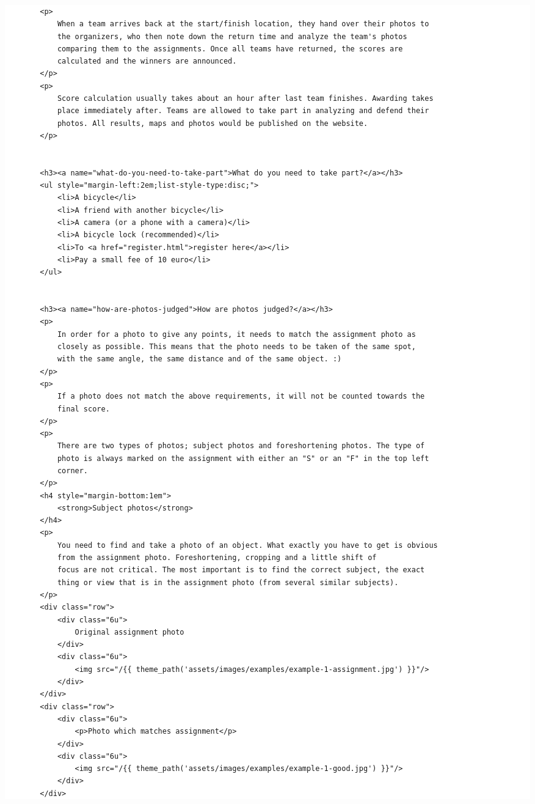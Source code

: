             <p>
                When a team arrives back at the start/finish location, they hand over their photos to
                the organizers, who then note down the return time and analyze the team's photos
                comparing them to the assignments. Once all teams have returned, the scores are
                calculated and the winners are announced.
            </p>
            <p>
                Score calculation usually takes about an hour after last team finishes. Awarding takes
                place immediately after. Teams are allowed to take part in analyzing and defend their
                photos. All results, maps and photos would be published on the website.
            </p>


            <h3><a name="what-do-you-need-to-take-part">What do you need to take part?</a></h3>
            <ul style="margin-left:2em;list-style-type:disc;">
                <li>A bicycle</li>
                <li>A friend with another bicycle</li>
                <li>A camera (or a phone with a camera)</li>
                <li>A bicycle lock (recommended)</li>
                <li>To <a href="register.html">register here</a></li>
                <li>Pay a small fee of 10 euro</li>
            </ul>


            <h3><a name="how-are-photos-judged">How are photos judged?</a></h3>
            <p>
                In order for a photo to give any points, it needs to match the assignment photo as
                closely as possible. This means that the photo needs to be taken of the same spot,
                with the same angle, the same distance and of the same object. :)
            </p>
            <p>
                If a photo does not match the above requirements, it will not be counted towards the
                final score.
            </p>
            <p>
                There are two types of photos; subject photos and foreshortening photos. The type of
                photo is always marked on the assignment with either an "S" or an "F" in the top left
                corner.
            </p>
            <h4 style="margin-bottom:1em">
                <strong>Subject photos</strong>
            </h4>
            <p>
                You need to find and take a photo of an object. What exactly you have to get is obvious
                from the assignment photo. Foreshortening, cropping and a little shift of
                focus are not critical. The most important is to find the correct subject, the exact
                thing or view that is in the assignment photo (from several similar subjects).
            </p>
            <div class="row">
                <div class="6u">
                    Original assignment photo
                </div>
                <div class="6u">
                    <img src="/{{ theme_path('assets/images/examples/example-1-assignment.jpg') }}"/>
                </div>
            </div>
            <div class="row">
                <div class="6u">
                    <p>Photo which matches assignment</p>
                </div>
                <div class="6u">
                    <img src="/{{ theme_path('assets/images/examples/example-1-good.jpg') }}"/>
                </div>
            </div>